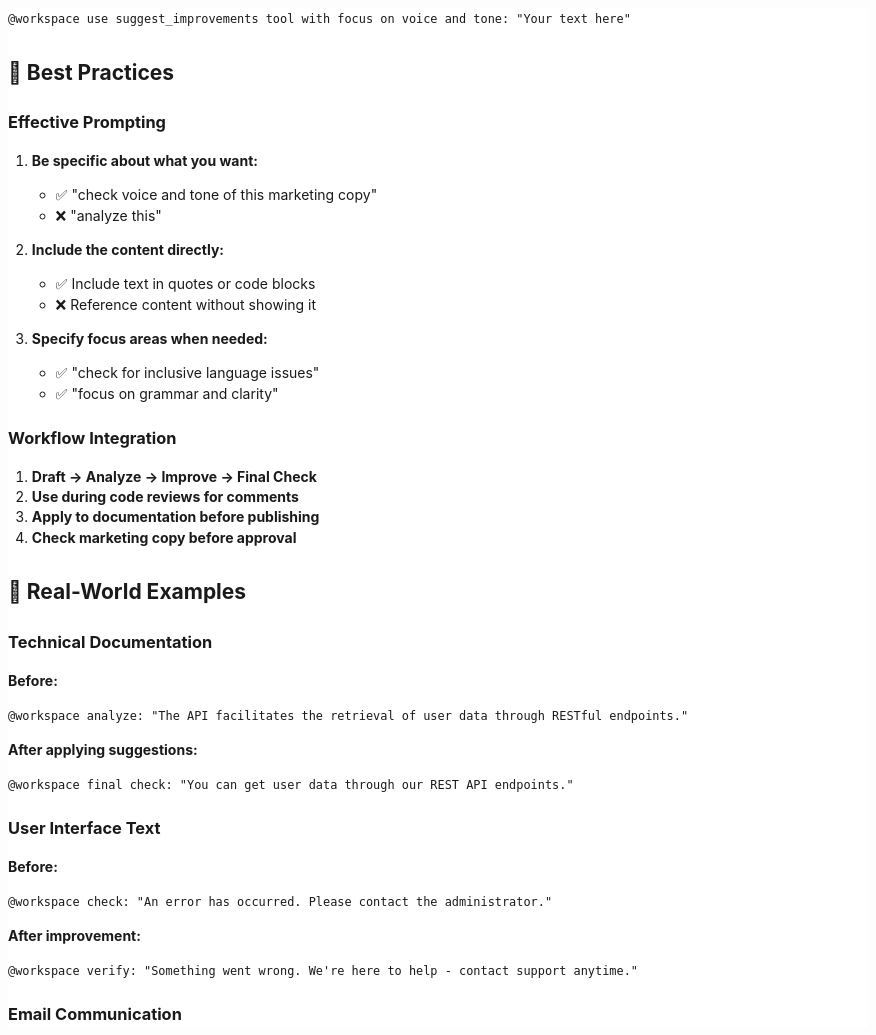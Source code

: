 ```
@workspace use suggest_improvements tool with focus on voice and tone: "Your text here"
```

## 📝 Best Practices

### Effective Prompting

1. **Be specific about what you want:**
   - ✅ "check voice and tone of this marketing copy"
   - ❌ "analyze this"

2. **Include the content directly:**
   - ✅ Include text in quotes or code blocks
   - ❌ Reference content without showing it

3. **Specify focus areas when needed:**
   - ✅ "check for inclusive language issues"
   - ✅ "focus on grammar and clarity"

### Workflow Integration

1. **Draft → Analyze → Improve → Final Check**
2. **Use during code reviews for comments**
3. **Apply to documentation before publishing**
4. **Check marketing copy before approval**

## 🎯 Real-World Examples

### Technical Documentation

**Before:**
```
@workspace analyze: "The API facilitates the retrieval of user data through RESTful endpoints."
```

**After applying suggestions:**
```
@workspace final check: "You can get user data through our REST API endpoints."
```

### User Interface Text

**Before:**
```
@workspace check: "An error has occurred. Please contact the administrator."
```

**After improvement:**
```
@workspace verify: "Something went wrong. We're here to help - contact support anytime."
```

### Email Communication
